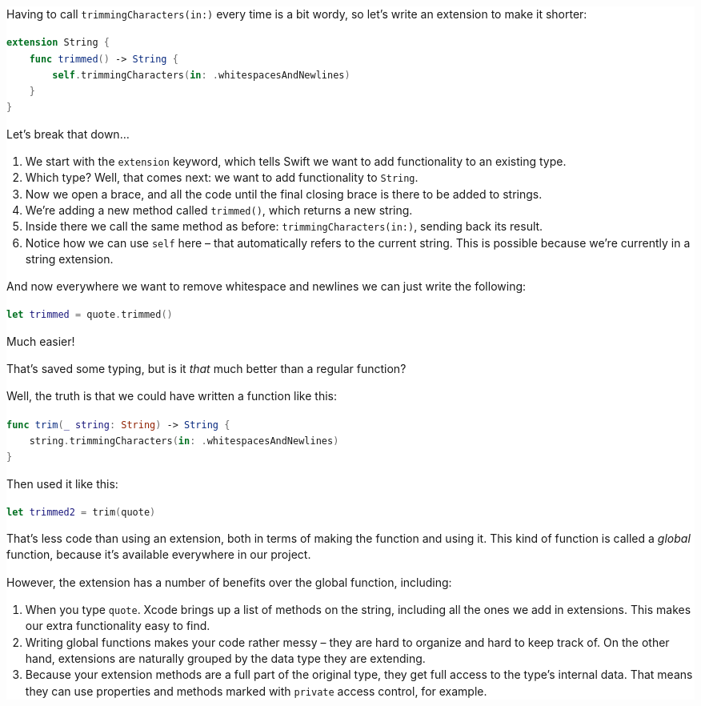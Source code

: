 Having to call `trimmingCharacters(in:)` every time is a bit wordy, so let’s write an extension to make it shorter:

```swift
extension String {
    func trimmed() -> String {
        self.trimmingCharacters(in: .whitespacesAndNewlines)
    }
}
```

Let’s break that down…

1. We start with the `extension` keyword, which tells Swift we want to add functionality to an existing type.
2. Which type? Well, that comes next: we want to add functionality to `String`.
3. Now we open a brace, and all the code until the final closing brace is there to be added to strings.
4. We’re adding a new method called `trimmed()`, which returns a new string.
5. Inside there we call the same method as before: `trimmingCharacters(in:)`, sending back its result.
6. Notice how we can use `self` here – that automatically refers to the current string. This is possible because we’re currently in a string extension.

And now everywhere we want to remove whitespace and newlines we can just write the following:

```swift
let trimmed = quote.trimmed()
```

Much easier!

That’s saved some typing, but is it _that_ much better than a regular function?

Well, the truth is that we could have written a function like this:

```swift
func trim(_ string: String) -> String {
    string.trimmingCharacters(in: .whitespacesAndNewlines)
}
```

Then used it like this:

```swift
let trimmed2 = trim(quote)
```

That’s less code than using an extension, both in terms of making the function and using it. This kind of function is called a _global_ function, because it’s available everywhere in our project.

However, the extension has a number of benefits over the global function, including:

1. When you type `quote`. Xcode brings up a list of methods on the string, including all the ones we add in extensions. This makes our extra functionality easy to find.
2. Writing global functions makes your code rather messy – they are hard to organize and hard to keep track of. On the other hand, extensions are naturally grouped by the data type they are extending.
3. Because your extension methods are a full part of the original type, they get full access to the type’s internal data. That means they can use properties and methods marked with `private` access control, for example.
